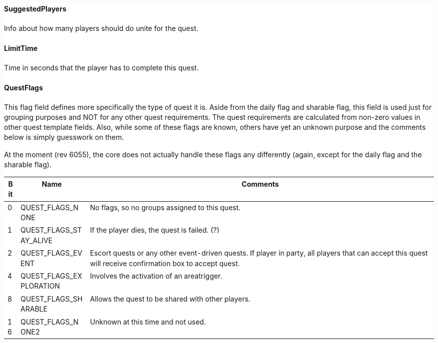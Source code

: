 #### SuggestedPlayers

Info about how many players should do unite for the quest.

#### LimitTime

Time in seconds that the player has to complete this quest.

#### QuestFlags

This flag field defines more specifically the type of quest it is. Aside from the daily flag and sharable flag, this field is used just for grouping purposes and NOT for any other quest requirements. The quest requirements are calculated from non-zero values in other quest template fields. Also, while some of these flags are known, others have yet an unknown purpose and the comments below is simply guesswork on them.

At the moment (rev 6055), the core does not actually handle these flags any differently (again, except for the daily flag and the sharable flag).

<table>
<colgroup>
<col width="3%" />
<col width="16%" />
<col width="80%" />
</colgroup>
<thead>
<tr class="header">
<th>Bit</th>
<th>Name</th>
<th>Comments</th>
</tr>
</thead>
<tbody>
<tr class="odd">
<td>0</td>
<td>QUEST_FLAGS_NONE</td>
<td>No flags, so no groups assigned to this quest.</td>
</tr>
<tr class="even">
<td>1</td>
<td>QUEST_FLAGS_STAY_ALIVE</td>
<td>If the player dies, the quest is failed. (?)</td>
</tr>
<tr class="odd">
<td>2</td>
<td>QUEST_FLAGS_EVENT</td>
<td>Escort quests or any other event-driven quests. If player in party, all players that can accept this quest will receive confirmation box to accept quest.</td>
</tr>
<tr class="even">
<td>4</td>
<td>QUEST_FLAGS_EXPLORATION</td>
<td>Involves the activation of an areatrigger.</td>
</tr>
<tr class="odd">
<td>8</td>
<td>QUEST_FLAGS_SHARABLE</td>
<td>Allows the quest to be shared with other players.</td>
</tr>
<tr class="even">
<td>16</td>
<td>QUEST_FLAGS_NONE2</td>
<td>Unknown at this time and not used.</td>
</tr>
<tr class="odd">